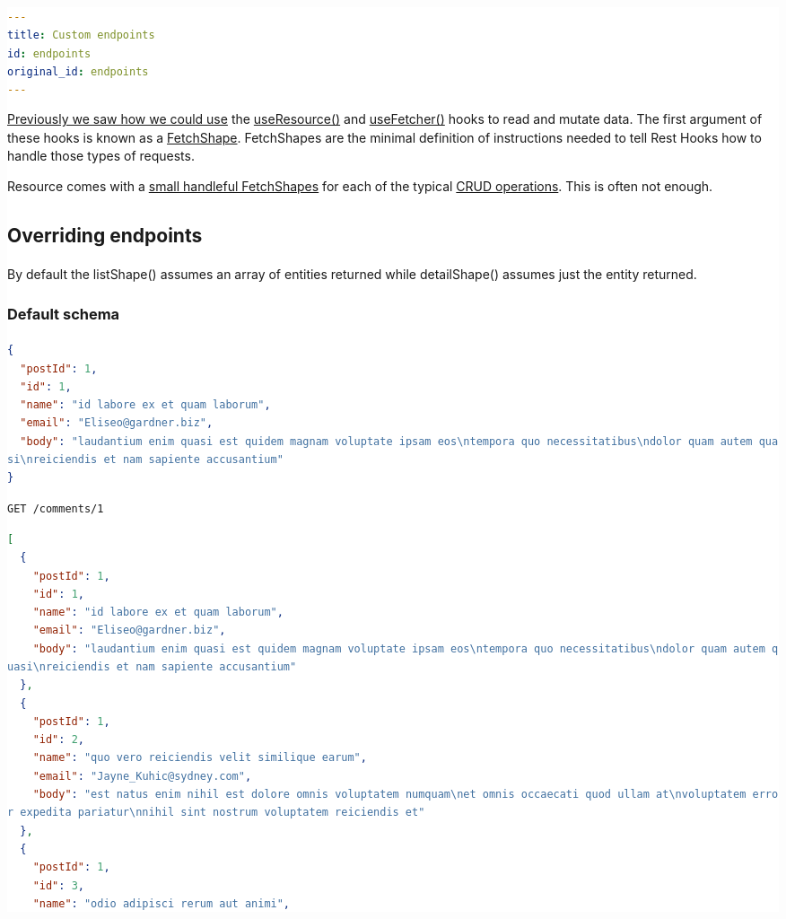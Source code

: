 ```yaml
---
title: Custom endpoints
id: endpoints
original_id: endpoints
---
```


[Previously we saw how we could use](../getting-started/usage#use-resource-docs-api-useresource)
the [useResource()](../api/useResource) and [useFetcher()](../api/useFetcher) hooks to read and mutate
data. The first argument of these hooks is known as a [FetchShape](../api/FetchShape).
FetchShapes are the minimal definition of instructions needed to tell Rest Hooks how to handle
those types of requests.

Resource comes with a [small handleful FetchShapes](../api/resource#fetch-shapes-docs-next-api-fetchshape)
for each of the typical [CRUD operations](https://restfulapi.net/http-methods/). This is often not enough.

## Overriding endpoints

By default the listShape() assumes an array of entities returned while detailShape() assumes
just the entity returned.

### Default schema





```json
{
  "postId": 1,
  "id": 1,
  "name": "id labore ex et quam laborum",
  "email": "Eliseo@gardner.biz",
  "body": "laudantium enim quasi est quidem magnam voluptate ipsam eos\ntempora quo necessitatibus\ndolor quam autem quasi\nreiciendis et nam sapiente accusantium"
}
```

`GET /comments/1`



```json
[
  {
    "postId": 1,
    "id": 1,
    "name": "id labore ex et quam laborum",
    "email": "Eliseo@gardner.biz",
    "body": "laudantium enim quasi est quidem magnam voluptate ipsam eos\ntempora quo necessitatibus\ndolor quam autem quasi\nreiciendis et nam sapiente accusantium"
  },
  {
    "postId": 1,
    "id": 2,
    "name": "quo vero reiciendis velit similique earum",
    "email": "Jayne_Kuhic@sydney.com",
    "body": "est natus enim nihil est dolore omnis voluptatem numquam\net omnis occaecati quod ullam at\nvoluptatem error expedita pariatur\nnihil sint nostrum voluptatem reiciendis et"
  },
  {
    "postId": 1,
    "id": 3,
    "name": "odio adipisci rerum aut animi",
```